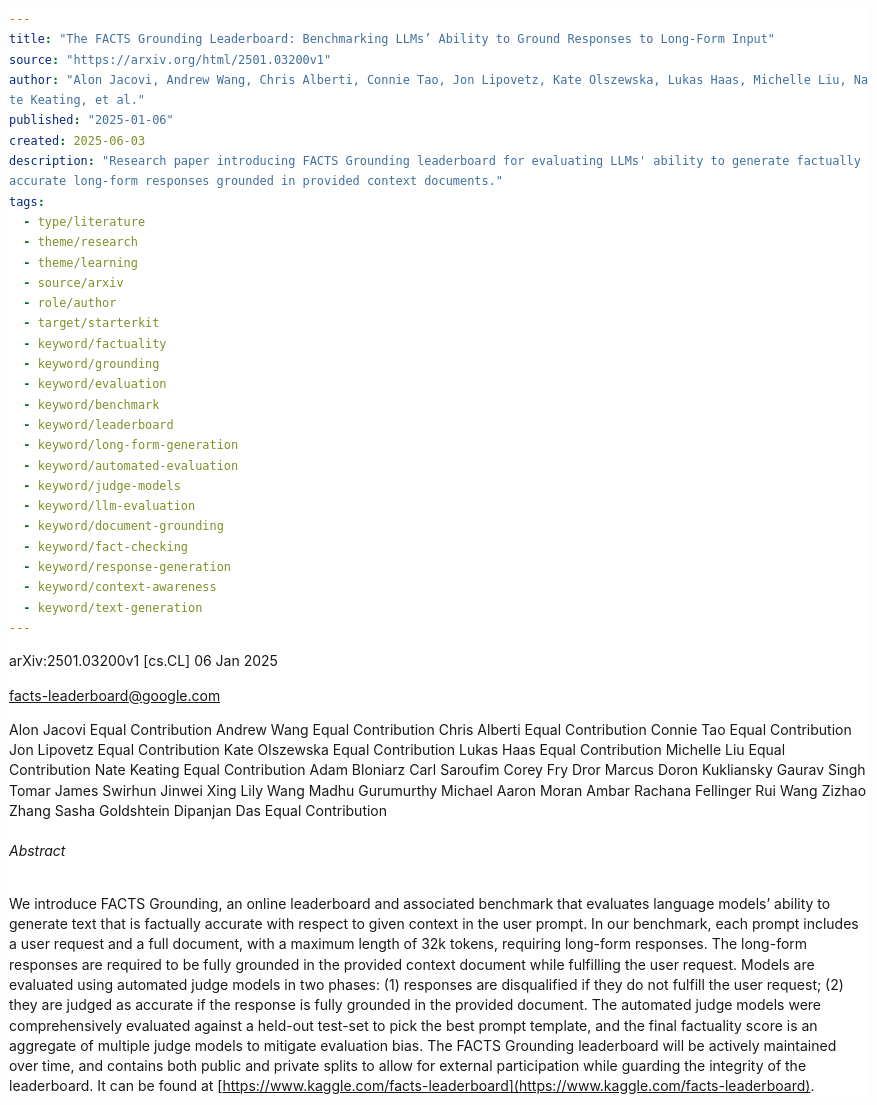 ```yaml
---
title: "The FACTS Grounding Leaderboard: Benchmarking LLMs’ Ability to Ground Responses to Long-Form Input"
source: "https://arxiv.org/html/2501.03200v1"
author: "Alon Jacovi, Andrew Wang, Chris Alberti, Connie Tao, Jon Lipovetz, Kate Olszewska, Lukas Haas, Michelle Liu, Nate Keating, et al."
published: "2025-01-06"
created: 2025-06-03
description: "Research paper introducing FACTS Grounding leaderboard for evaluating LLMs' ability to generate factually accurate long-form responses grounded in provided context documents."
tags:
  - type/literature
  - theme/research
  - theme/learning
  - source/arxiv
  - role/author
  - target/starterkit
  - keyword/factuality
  - keyword/grounding
  - keyword/evaluation
  - keyword/benchmark
  - keyword/leaderboard
  - keyword/long-form-generation
  - keyword/automated-evaluation
  - keyword/judge-models
  - keyword/llm-evaluation
  - keyword/document-grounding
  - keyword/fact-checking
  - keyword/response-generation
  - keyword/context-awareness
  - keyword/text-generation
---
```

arXiv:2501.03200v1 \[cs.CL\] 06 Jan 2025

facts-leaderboard@google.com

Alon Jacovi Equal Contribution Andrew Wang Equal Contribution Chris Alberti Equal Contribution Connie Tao Equal Contribution Jon Lipovetz Equal Contribution Kate Olszewska Equal Contribution Lukas Haas Equal Contribution Michelle Liu Equal Contribution Nate Keating Equal Contribution Adam Bloniarz Carl Saroufim Corey Fry Dror Marcus Doron Kukliansky Gaurav Singh Tomar James Swirhun Jinwei Xing Lily Wang Madhu Gurumurthy Michael Aaron Moran Ambar Rachana Fellinger Rui Wang Zizhao Zhang Sasha Goldshtein Dipanjan Das Equal Contribution

###### Abstract

We introduce FACTS Grounding, an online leaderboard and associated benchmark that evaluates language models’ ability to generate text that is factually accurate with respect to given context in the user prompt. In our benchmark, each prompt includes a user request and a full document, with a maximum length of 32k tokens, requiring long-form responses. The long-form responses are required to be fully grounded in the provided context document while fulfilling the user request. Models are evaluated using automated judge models in two phases: (1) responses are disqualified if they do not fulfill the user request; (2) they are judged as accurate if the response is fully grounded in the provided document. The automated judge models were comprehensively evaluated against a held-out test-set to pick the best prompt template, and the final factuality score is an aggregate of multiple judge models to mitigate evaluation bias. The FACTS Grounding leaderboard will be actively maintained over time, and contains both public and private splits to allow for external participation while guarding the integrity of the leaderboard. It can be found at [https://www.kaggle.com/facts-leaderboard](https://www.kaggle.com/facts-leaderboard).


[^1]: J. Achiam, S. Adler, S. Agarwal, L. Ahmad, I. Akkaya, F. L. Aleman, D. Almeida, J. Altenschmidt, S. Altman, S. Anadkat, et al.GPT-4 technical report.*arXiv preprint arXiv:2303.08774*, 2023.
[^2]: Anthropic.The Claude 3 model family: Opus, Sonnet, Haiku, 2024.URL [https://www-cdn.anthropic.com/de8ba9b01c9ab7cbabf5c33b80b7bbc618857627/Model\_Card\_Claude\_3.pdf](https://www-cdn.anthropic.com/de8ba9b01c9ab7cbabf5c33b80b7bbc618857627/Model_Card_Claude_3.pdf).
[^3]: J. A. Bishop, Q. Xie, and S. Ananiadou.LongDocFACTScore: Evaluating the factuality of long document abstractive summarisation.*arXiv preprint arXiv:2309.12455*, 2023.
[^4]: Y. Chang, K. Lo, T. Goyal, and M. Iyyer.Booookscore: A systematic exploration of book-length summarization in the era of LLMs.*arXiv preprint arXiv:2310.00785*, 2023.
[^5]: Z. Gekhman, J. Herzig, R. Aharoni, C. Elkind, and I. Szpektor.Trueteacher: Learning factual consistency evaluation with large language models.*arXiv preprint arXiv:2305.11171*, 2023.
[^6]: Gemini Team.Introducing gemini 2.0: our new ai model for the agentic era, 2024.URL [https://blog.google/technology/google-deepmind/google-gemini-ai-update-december-2024](https://blog.google/technology/google-deepmind/google-gemini-ai-update-december-2024).Accessed: 2024-12-11.
[^7]: Gemini Team: R. Anil, S. Borgeaud, J.-B. Alayrac, J. Yu, R. Soricut, J. Schalkwyk, A. M. Dai, A. Hauth, K. Millican, et al.Gemini: a family of highly capable multimodal models.*arXiv preprint arXiv:2312.11805*, 2023.
[^8]: O. Honovich, R. Aharoni, J. Herzig, H. Taitelbaum, D. Kukliansy, V. Cohen, T. Scialom, I. Szpektor, A. Hassidim, and Y. Matias.TRUE: Re-evaluating factual consistency evaluation.*arXiv preprint arXiv:2204.04991*, 2022.
[^9]: C.-W. Huang and Y.-N. Chen.FactAlign: Long-form factuality alignment of large language models.*arXiv preprint arXiv:2410.01691*, 2024.
[^10]: A. Jacovi, M. Ambar, E. Ben-David, U. Shaham, A. Feder, M. Geva, D. Marcus, and A. Caciularu.Coverbench: A challenging benchmark for complex claim verification.*arXiv preprint arXiv:2408.03325*, 2024.
[^11]: A. T. Kalai and S. S. Vempala.Calibrated language models must hallucinate.In *Proceedings of the 56th Annual ACM Symposium on Theory of Computing*, pages 160–171, 2024.
[^12]: M. Karpinska, K. Thai, K. Lo, T. Goyal, and M. Iyyer.One thousand and one pairs: A "novel" challenge for long-context language models.*arXiv preprint arXiv:2406.16264*, 2024.
[^13]: Y. Kim, Y. Chang, M. Karpinska, A. Garimella, V. Manjunatha, K. Lo, T. Goyal, and M. Iyyer.FABLES: Evaluating faithfulness and content selection in book-length summarization.*arXiv preprint arXiv:2404.01261*, 2024.
[^14]: K. Krishna, E. Bransom, B. Kuehl, M. Iyyer, P. Dasigi, A. Cohan, and K. Lo.LongEval: Guidelines for human evaluation of faithfulness in long-form summarization.*arXiv preprint arXiv:2301.13298*, 2023.
[^15]: Z. Lan, W. Li, J. Su, X. Xiao, J. Liu, W. Wu, and Y. Lyu.Factgen: Faithful text generation by factuality-aware pre-training and contrastive ranking fine-tuning.*Journal of Artificial Intelligence Research*, 76:1281–1303, 2023.
[^16]: S. Lee, H. Hsu, and C.-F. Chen.LLM hallucination reasoning with zero-shot knowledge test.*arXiv preprint arXiv:2411.09689*, 2024.
[^17]: J. Li, X. Cheng, W. X. Zhao, J.-Y. Nie, and J.-R. Wen.HaluEval: A large-scale hallucination evaluation benchmark for large language models.*arXiv preprint arXiv:2305.11747*, 2023.
[^18]: Y. Liu, N. Moosavi, and C. Lin.LLMs as narcissistic evaluators: When ego inflates evaluation scores.In L.-W. Ku, A. Martins, and V. Srikumar, editors, *Findings of the Association for Computational Linguistics: ACL 2024*, pages 12688–12701, Bangkok, Thailand, Aug. 2024. Association for Computational Linguistics.[10.18653/v1/2024.findings-acl.753](https://arxiv.org/doi.org/10.18653/v1/2024.findings-acl.753).URL [https://aclanthology.org/2024.findings-acl.753](https://aclanthology.org/2024.findings-acl.753).
[^19]: S. Min, K. Krishna, X. Lyu, M. Lewis, W.-t. Yih, P. W. Koh, M. Iyyer, L. Zettlemoyer, and H. Hajishirzi.Factscore: Fine-grained atomic evaluation of factual precision in long form text generation.*arXiv preprint arXiv:2305.14251*, 2023.
[^20]: OpenAI.Learning to reason with LLMs, 2024.URL [https://openai.com/index/learning-to-reason-with-llms](https://openai.com/index/learning-to-reason-with-llms).
[^21]: L. Pan, X. Wu, X. Lu, A. T. Luu, W. Y. Wang, M.-Y. Kan, and P. Nakov.Fact-checking complex claims with program-guided reasoning.*arXiv preprint arXiv:2305.12744*, 2023.
[^22]: S. Ramprasad and B. C. Wallace.Do automatic factuality metrics measure factuality? A critical evaluation.*arXiv preprint arXiv:2411.16638*, 2024.
[^23]: S. Ramprasad, K. Krishna, Z. C. Lipton, and B. C. Wallace.Evaluating the factuality of zero-shot summarizers across varied domains.*arXiv preprint arXiv:2402.03509*, 2024.
[^24]: H. Rashkin, V. Nikolaev, M. Lamm, L. Aroyo, M. Collins, D. Das, S. Petrov, G. S. Tomar, I. Turc, and D. Reitter.Measuring attribution in natural language generation models.*Computational Linguistics*, 49(4):777–840, 2023.
[^25]: P. Roit, J. Ferret, L. Shani, R. Aharoni, G. Cideron, R. Dadashi, M. Geist, S. Girgin, L. Hussenot, O. Keller, et al.Factually consistent summarization via reinforcement learning with textual entailment feedback.*arXiv preprint arXiv:2306.00186*, 2023.
[^26]: O. Sainz, I. García-Ferrero, A. Jacovi, J. A. Campos, Y. Elazar, E. Agirre, Y. Goldberg, W.-L. Chen, J. Chim, L. Choshen, et al.Data contamination report from the 2024 CONDA shared task.*arXiv preprint arXiv:2407.21530*, 2024.
[^27]: Y. Song, Y. Kim, and M. Iyyer.VERISCORE: Evaluating the factuality of verifiable claims in long-form text generation.*arXiv preprint arXiv:2406.19276*, 2024.
[^28]: W. Su, C. Wang, Q. Ai, Y. Hu, Z. Wu, Y. Zhou, and Y. Liu.Unsupervised real-time hallucination detection based on the internal states of large language models.*arXiv preprint arXiv:2403.06448*, 2024.
[^29]: L. Tang, P. Laban, and G. Durrett.MiniCheck: Efficient fact-checking of LLMs on grounding documents.*arXiv preprint arXiv:2404.10774*, 2024.
[^30]: Vectara.Hallucination evaluation model (revision 7437011), 2024.URL [https://huggingface.co/vectara/hallucination\_evaluation\_model](https://huggingface.co/vectara/hallucination_evaluation_model).
[^31]: K. Wataoka, T. Takahashi, and R. Ri.Self-preference bias in LLM-as-a-judge.*arXiv preprint arXiv:2410.21819*, 2024.
[^32]: J. Wei, N. Karina, H. W. Chung, Y. J. Jiao, S. Papay, A. Glaese, J. Schulman, and W. Fedus.Measuring short-form factuality in large language models.*arXiv preprint arXiv:2411.04368*, 2024a.
[^33]: J. Wei, C. Yang, X. Song, Y. Lu, N. Hu, D. Tran, D. Peng, R. Liu, D. Huang, C. Du, et al.Long-form factuality in large language models.*arXiv preprint arXiv:2403.18802*, 2024b.
[^34]: W. Xu, G. Zhu, X. Zhao, L. Pan, L. Li, and W. Wang.Pride and prejudice: LLM amplifies self-bias in self-refinement.In L.-W. Ku, A. Martins, and V. Srikumar, editors, *Proceedings of the 62nd Annual Meeting of the Association for Computational Linguistics (Volume 1: Long Papers)*, pages 15474–15492, Bangkok, Thailand, Aug. 2024. Association for Computational Linguistics.[10.18653/v1/2024.acl-long.826](https://arxiv.org/doi.org/10.18653/v1/2024.acl-long.826).URL [https://aclanthology.org/2024.acl-long.826](https://aclanthology.org/2024.acl-long.826).
[^35]: J. Ye, Y. Wang, Y. Huang, D. Chen, Q. Zhang, N. Moniz, T. Gao, W. Geyer, C. Huang, P.-Y. Chen, N. V. Chawla, and X. Zhang.Justice or prejudice? quantifying biases in llm-as-a-judge.*arXiv preprint arXiv:2410.02736*, 2024.
[^36]: W. Zhao, T. Goyal, Y. Y. Chiu, L. Jiang, B. Newman, A. Ravichander, K. Chandu, R. L. Bras, C. Cardie, Y. Deng, et al.WildHallucinations: Evaluating long-form factuality in LLMs with real-world entity queries.*arXiv preprint arXiv:2407.17468*, 2024a.
[^37]: Y. Zhao, J. Zhang, I. Chern, S. Gao, P. Liu, J. He, et al.FELM: Benchmarking factuality evaluation of large language models.*Advances in Neural Information Processing Systems*, 36, 2024b.
[^38]: L. Zheng, W.-L. Chiang, Y. Sheng, S. Zhuang, Z. Wu, Y. Zhuang, Z. Lin, Z. Li, D. Li, E. Xing, H. Zhang, J. E. Gonzalez, and I. Stoica.Judging llm-as-a-judge with mt-bench and chatbot arena.In A. Oh, T. Naumann, A. Globerson, K. Saenko, M. Hardt, and S. Levine, editors, *Advances in Neural Information Processing Systems*, volume 36, pages 46595–46623. Curran Associates, Inc., 2023.URL [https://proceedings.neurips.cc/paper\_files/paper/2023/file/91f18a1287b398d378ef22505bf41832-Paper-Datasets\_and\_Benchmarks.pdf](https://proceedings.neurips.cc/paper_files/paper/2023/file/91f18a1287b398d378ef22505bf41832-Paper-Datasets_and_Benchmarks.pdf).
[^39]: Z. Zhu, Y. Yang, and Z. Sun.HaluEval-Wild: Evaluating hallucinations of language models in the wild.*arXiv preprint arXiv:2403.04307*, 2024.